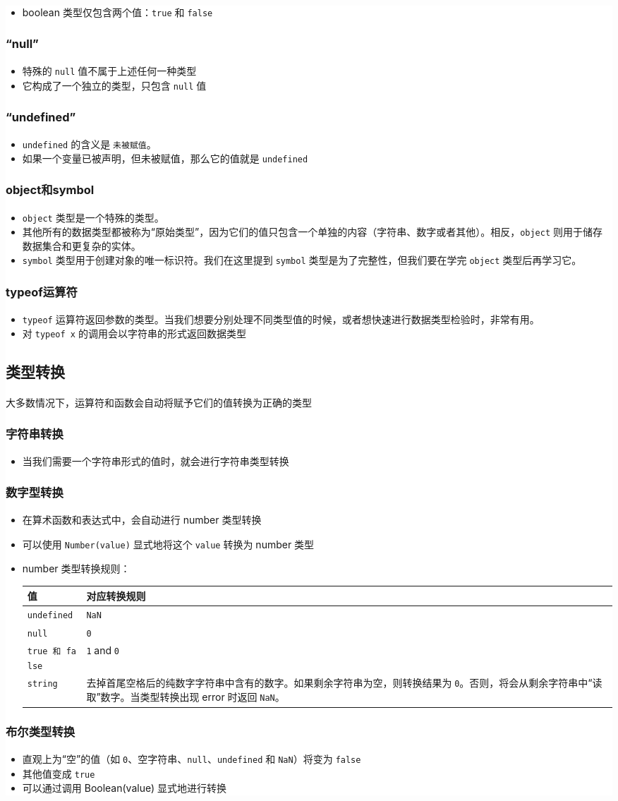 - boolean 类型仅包含两个值：`true` 和 `false`

### “null”

- 特殊的 `null` 值不属于上述任何一种类型
- 它构成了一个独立的类型，只包含 `null` 值

### “undefined”

- `undefined` 的含义是 `未被赋值`。
- 如果一个变量已被声明，但未被赋值，那么它的值就是 `undefined`

### object和symbol

- `object` 类型是一个特殊的类型。
- 其他所有的数据类型都被称为“原始类型”，因为它们的值只包含一个单独的内容（字符串、数字或者其他）。相反，`object` 则用于储存数据集合和更复杂的实体。
- `symbol` 类型用于创建对象的唯一标识符。我们在这里提到 `symbol` 类型是为了完整性，但我们要在学完 `object` 类型后再学习它。

### typeof运算符

- `typeof` 运算符返回参数的类型。当我们想要分别处理不同类型值的时候，或者想快速进行数据类型检验时，非常有用。
- 对 `typeof x` 的调用会以字符串的形式返回数据类型

## 类型转换

大多数情况下，运算符和函数会自动将赋予它们的值转换为正确的类型

### 字符串转换

- 当我们需要一个字符串形式的值时，就会进行字符串类型转换

### 数字型转换

- 在算术函数和表达式中，会自动进行 number 类型转换

- 可以使用 `Number(value)` 显式地将这个 `value` 转换为 number 类型

- number 类型转换规则：

  | 值              | 对应转换规则                                                 |
  | :-------------- | :----------------------------------------------------------- |
  | `undefined`     | `NaN`                                                        |
  | `null`          | `0`                                                          |
  | `true 和 false` | `1` and `0`                                                  |
  | `string`        | 去掉首尾空格后的纯数字字符串中含有的数字。如果剩余字符串为空，则转换结果为 `0`。否则，将会从剩余字符串中“读取”数字。当类型转换出现 error 时返回 `NaN`。 |

### 布尔类型转换

- 直观上为“空”的值（如 `0`、空字符串、`null`、`undefined` 和 `NaN`）将变为 `false`
- 其他值变成 `true`
- 可以通过调用 Boolean(value) 显式地进行转换
